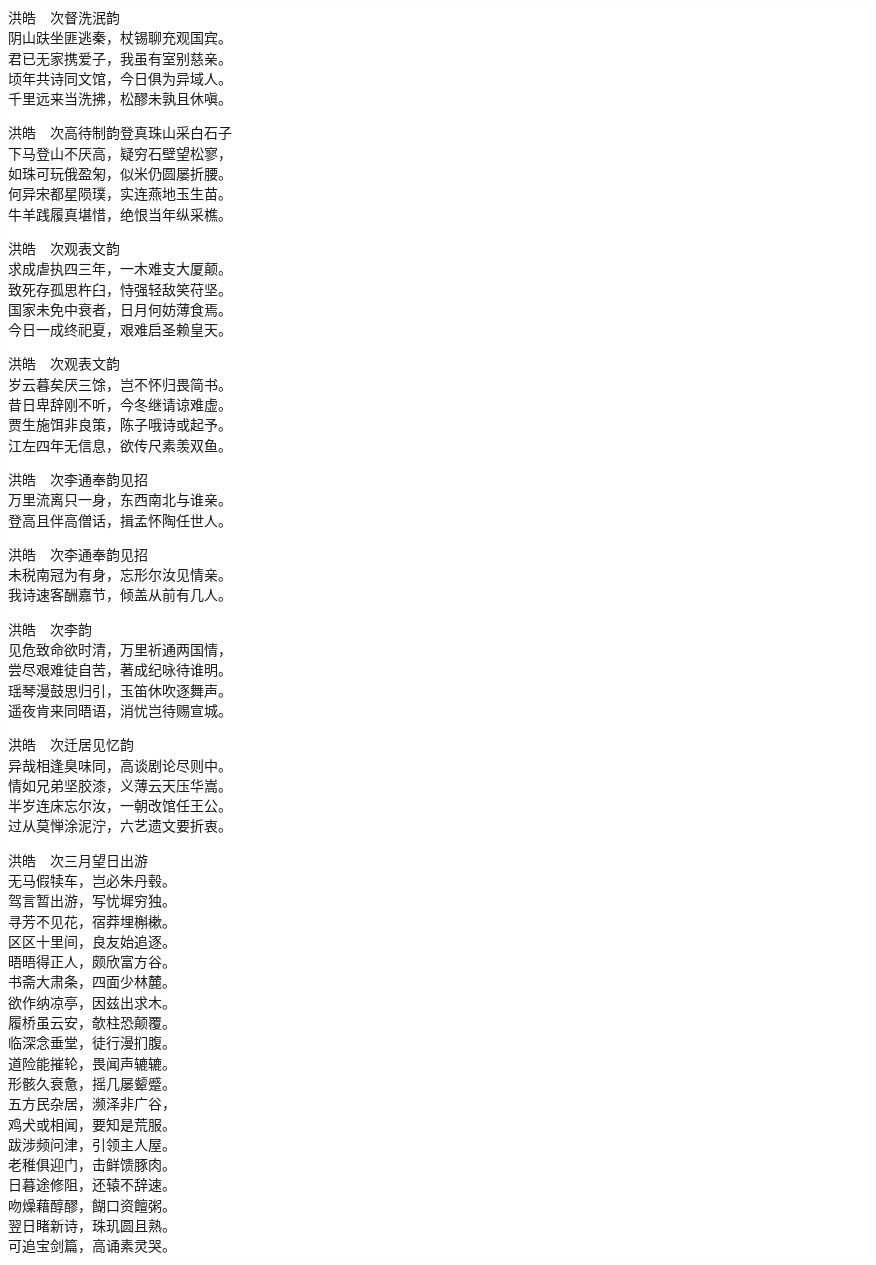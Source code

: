 洪皓　次督洗泯韵  
阴山趺坐匪逃秦，杖锡聊充观国宾。  
君已无家携爱子，我虽有室别慈亲。  
顷年共诗同文馆，今日俱为异域人。  
千里远来当洗拂，松醪未孰且休嗔。  

洪皓　次高待制韵登真珠山采白石子  
下马登山不厌高，疑穷石壁望松寥，  
如珠可玩俄盈匊，似米仍圆屡折腰。  
何异宋都星陨璞，实连燕地玉生苗。  
牛羊践履真堪惜，绝恨当年纵采樵。  

洪皓　次观表文韵  
求成虐执四三年，一木难支大厦颠。  
致死存孤思杵臼，恃强轻敌笑苻坚。  
国家未免中衰者，日月何妨薄食焉。  
今日一成终祀夏，艰难启圣赖皇天。  

洪皓　次观表文韵  
岁云暮矣厌三馀，岂不怀归畏简书。  
昔日卑辞刚不听，今冬继请谅难虚。  
贾生施饵非良策，陈子哦诗或起予。  
江左四年无信息，欲传尺素羡双鱼。  

洪皓　次李通奉韵见招  
万里流离只一身，东西南北与谁亲。  
登高且伴高僧话，揖孟怀陶任世人。  

洪皓　次李通奉韵见招  
未税南冠为有身，忘形尔汝见情亲。  
我诗速客酬嘉节，倾盖从前有几人。  

洪皓　次李韵  
见危致命欲时清，万里祈通两国情，  
尝尽艰难徒自苦，著成纪咏待谁明。  
瑶琴漫鼓思归引，玉笛休吹逐舞声。  
遥夜肯来同晤语，消忧岂待赐宣城。  

洪皓　次迁居见忆韵  
异哉相逢臭味同，高谈剧论尽则中。  
情如兄弟坚胶漆，义薄云天压华嵩。  
半岁连床忘尔汝，一朝改馆任王公。  
过从莫惮涂泥泞，六艺遗文要折衷。  

洪皓　次三月望日出游  
无马假犊车，岂必朱丹毂。  
驾言暂出游，写忧墀穷独。  
寻芳不见花，宿莽埋槲樕。  
区区十里间，良友始追逐。  
晤晤得正人，颇欣富方谷。  
书斋大肃条，四面少林麓。  
欲作纳凉亭，因兹出求木。  
履桥虽云安，欹柱恐颠覆。  
临深念垂堂，徒行漫扪腹。  
道险能摧轮，畏闻声辘辘。  
形骸久衰惫，摇几屡颦蹙。  
五方民杂居，濒泽非广谷，  
鸡犬或相闻，要知是荒服。  
跋涉频问津，引领主人屋。  
老稚俱迎门，击鲜馈豚肉。  
日暮途修阻，还辕不辞速。  
吻燥藉醇醪，餬口资饘粥。  
翌日睹新诗，珠玑圆且熟。  
可追宝剑篇，高诵素灵哭。  
